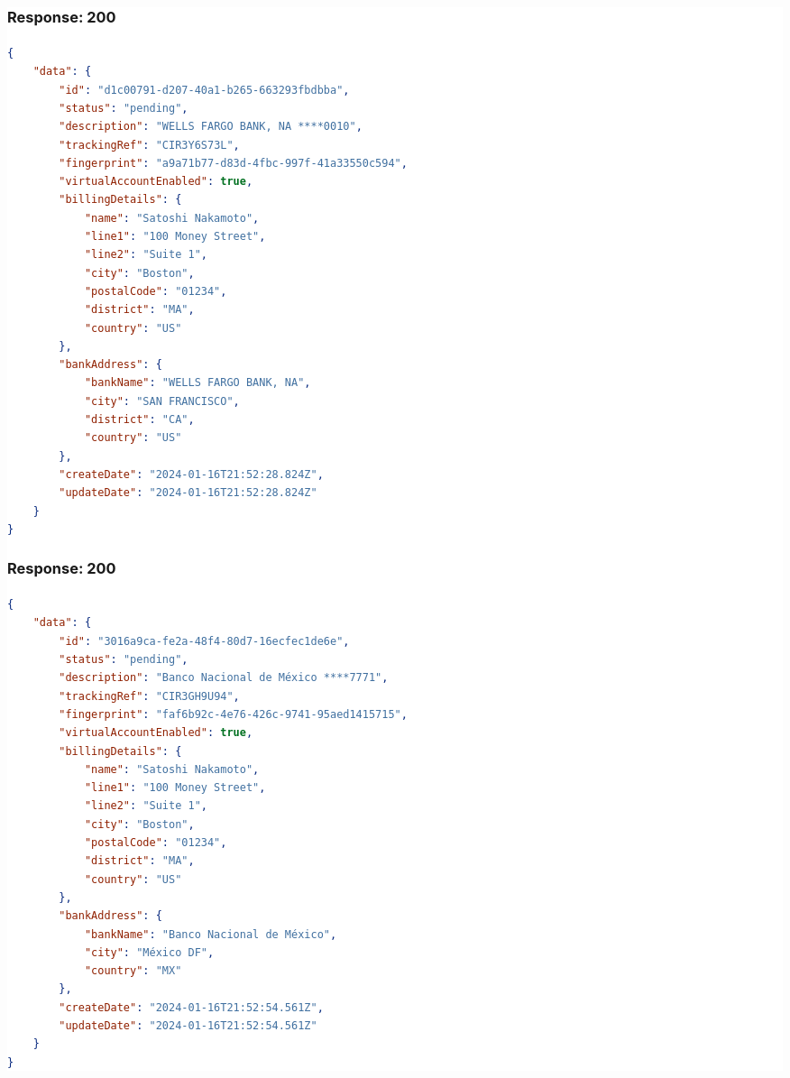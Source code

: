 ### Response: 200
```json
{
    "data": {
        "id": "d1c00791-d207-40a1-b265-663293fbdbba",
        "status": "pending",
        "description": "WELLS FARGO BANK, NA ****0010",
        "trackingRef": "CIR3Y6S73L",
        "fingerprint": "a9a71b77-d83d-4fbc-997f-41a33550c594",
        "virtualAccountEnabled": true,
        "billingDetails": {
            "name": "Satoshi Nakamoto",
            "line1": "100 Money Street",
            "line2": "Suite 1",
            "city": "Boston",
            "postalCode": "01234",
            "district": "MA",
            "country": "US"
        },
        "bankAddress": {
            "bankName": "WELLS FARGO BANK, NA",
            "city": "SAN FRANCISCO",
            "district": "CA",
            "country": "US"
        },
        "createDate": "2024-01-16T21:52:28.824Z",
        "updateDate": "2024-01-16T21:52:28.824Z"
    }
}
```

### Response: 200
```json
{
    "data": {
        "id": "3016a9ca-fe2a-48f4-80d7-16ecfec1de6e",
        "status": "pending",
        "description": "Banco Nacional de México ****7771",
        "trackingRef": "CIR3GH9U94",
        "fingerprint": "faf6b92c-4e76-426c-9741-95aed1415715",
        "virtualAccountEnabled": true,
        "billingDetails": {
            "name": "Satoshi Nakamoto",
            "line1": "100 Money Street",
            "line2": "Suite 1",
            "city": "Boston",
            "postalCode": "01234",
            "district": "MA",
            "country": "US"
        },
        "bankAddress": {
            "bankName": "Banco Nacional de México",
            "city": "México DF",
            "country": "MX"
        },
        "createDate": "2024-01-16T21:52:54.561Z",
        "updateDate": "2024-01-16T21:52:54.561Z"
    }
}
```
